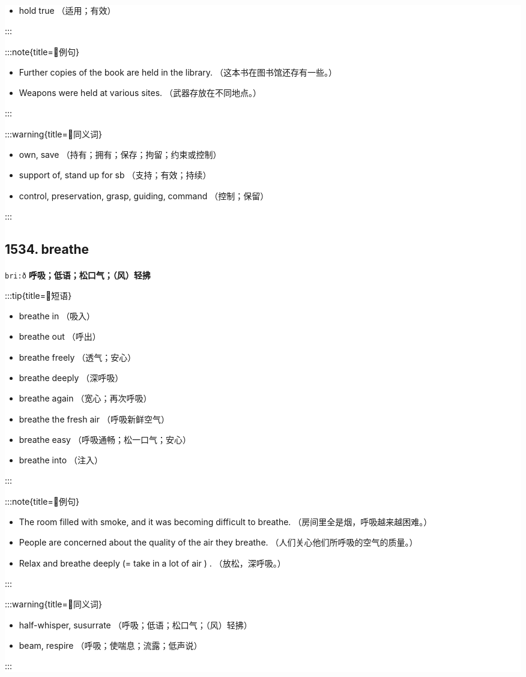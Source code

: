 - hold true （适用；有效）

:::

:::note{title=🎤例句}

- Further copies of the book are held in the library. （这本书在图书馆还存有一些。）

- Weapons were held at various sites. （武器存放在不同地点。）

:::

:::warning{title=🤔同义词}

- own, save （持有；拥有；保存；拘留；约束或控制）

- support of, stand up for sb （支持；有效；持续）

- control, preservation, grasp, guiding, command （控制；保留）

:::


## 1534. breathe

`bri:ð`  **呼吸；低语；松口气；（风）轻拂**

:::tip{title=🤩短语}

- breathe in （吸入）

- breathe out （呼出）

- breathe freely （透气；安心）

- breathe deeply （深呼吸）

- breathe again （宽心；再次呼吸）

- breathe the fresh air （呼吸新鲜空气）

- breathe easy （呼吸通畅；松一口气；安心）

- breathe into （注入）

:::

:::note{title=🎤例句}

- The room filled with smoke, and it was becoming difficult to breathe. （房间里全是烟，呼吸越来越困难。）

- People are concerned about the quality of the air they breathe. （人们关心他们所呼吸的空气的质量。）

- Relax and breathe deeply (=  take in a lot of air  ) . （放松，深呼吸。）

:::

:::warning{title=🤔同义词}

- half-whisper, susurrate （呼吸；低语；松口气；（风）轻拂）

- beam, respire （呼吸；使喘息；流露；低声说）

:::
